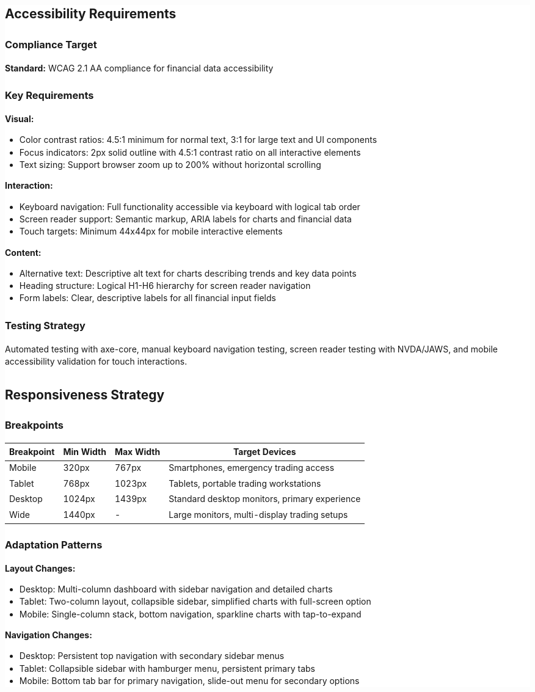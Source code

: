## Accessibility Requirements

### Compliance Target

**Standard:** WCAG 2.1 AA compliance for financial data accessibility

### Key Requirements

**Visual:**
- Color contrast ratios: 4.5:1 minimum for normal text, 3:1 for large text and UI components
- Focus indicators: 2px solid outline with 4.5:1 contrast ratio on all interactive elements
- Text sizing: Support browser zoom up to 200% without horizontal scrolling

**Interaction:**
- Keyboard navigation: Full functionality accessible via keyboard with logical tab order
- Screen reader support: Semantic markup, ARIA labels for charts and financial data
- Touch targets: Minimum 44x44px for mobile interactive elements

**Content:**
- Alternative text: Descriptive alt text for charts describing trends and key data points
- Heading structure: Logical H1-H6 hierarchy for screen reader navigation
- Form labels: Clear, descriptive labels for all financial input fields

### Testing Strategy

Automated testing with axe-core, manual keyboard navigation testing, screen reader testing with NVDA/JAWS, and mobile accessibility validation for touch interactions.

## Responsiveness Strategy

### Breakpoints

| Breakpoint | Min Width | Max Width | Target Devices |
|------------|-----------|-----------|----------------|
| Mobile | 320px | 767px | Smartphones, emergency trading access |
| Tablet | 768px | 1023px | Tablets, portable trading workstations |
| Desktop | 1024px | 1439px | Standard desktop monitors, primary experience |
| Wide | 1440px | - | Large monitors, multi-display trading setups |

### Adaptation Patterns

**Layout Changes:** 
- Desktop: Multi-column dashboard with sidebar navigation and detailed charts
- Tablet: Two-column layout, collapsible sidebar, simplified charts with full-screen option
- Mobile: Single-column stack, bottom navigation, sparkline charts with tap-to-expand

**Navigation Changes:** 
- Desktop: Persistent top navigation with secondary sidebar menus
- Tablet: Collapsible sidebar with hamburger menu, persistent primary tabs
- Mobile: Bottom tab bar for primary navigation, slide-out menu for secondary options
